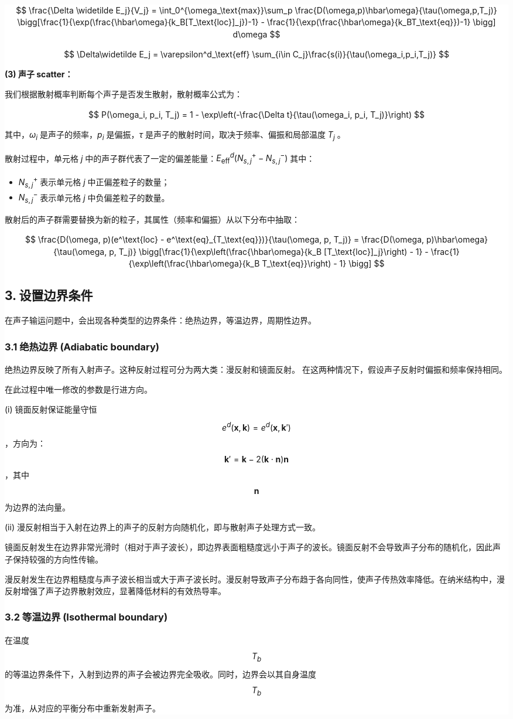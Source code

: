 $$
\frac{\Delta \widetilde E_j}{V_j} = \int_0^{\omega_\text{max}}\sum_p \frac{D(\omega,p)\hbar\omega}{\tau(\omega,p,T_j)} \bigg[\frac{1}{\exp(\frac{\hbar\omega}{k_B[T_\text{loc}]_j})-1} - \frac{1}{\exp(\frac{\hbar\omega}{k_BT_\text{eq}})-1} \bigg] d\omega
$$

$$
\Delta\widetilde E_j = \varepsilon^d_\text{eff} \sum_{i\in C_j}\frac{s(i)}{\tau(\omega_i,p_i,T_j)}
$$

**(3) 声子 scatter：**

我们根据散射概率判断每个声子是否发生散射，散射概率公式为：

$$
P(\omega_i, p_i, T_j) = 1 - \exp\left(-\frac{\Delta t}{\tau(\omega_i, p_i, T_j)}\right)
$$

其中，$\omega_i$ 是声子的频率，$p_i$ 是偏振，$\tau$ 是声子的散射时间，取决于频率、偏振和局部温度 $T_j$ 。

散射过程中，单元格 $j$ 中的声子群代表了一定的偏差能量：$E^d_\text{eff}(N^+_{s,j} - N^-_{s,j})$
其中：
- $N^+_{s,j}$ 表示单元格 $j$ 中正偏差粒子的数量；
- $N^-_{s,j}$ 表示单元格 $j$ 中负偏差粒子的数量。

散射后的声子群需要替换为新的粒子，其属性（频率和偏振）从以下分布中抽取：

$$
\frac{D(\omega, p)(e^\text{loc} - e^\text{eq}_{T_\text{eq}})}{\tau(\omega, p, T_j)} = \frac{D(\omega, p)\hbar\omega}{\tau(\omega, p, T_j)} \bigg[\frac{1}{\exp\left(\frac{\hbar\omega}{k_B [T_\text{loc}]_j}\right) - 1} - \frac{1}{\exp\left(\frac{\hbar\omega}{k_B T_\text{eq}}\right) - 1} \bigg]
$$

## 3. 设置边界条件

在声子输运问题中，会出现各种类型的边界条件：绝热边界，等温边界，周期性边界。

### 3.1 绝热边界 (Adiabatic boundary)

绝热边界反映了所有入射声子。这种反射过程可分为两大类：漫反射和镜面反射。
在这两种情况下，假设声子反射时偏振和频率保持相同。

在此过程中唯一修改的参数是行进方向。

(i) 镜面反射保证能量守恒 $$e^d(\boldsymbol x, \boldsymbol k) = e^d(\boldsymbol x, \boldsymbol k')$$ ，方向为：$$\boldsymbol k' = \boldsymbol k - 2(\boldsymbol k \cdot \boldsymbol n) \boldsymbol n$$，其中 $$\boldsymbol n$$ 为边界的法向量。

(ii) 漫反射相当于入射在边界上的声子的反射方向随机化，即与散射声子处理方式一致。

镜面反射发生在边界非常光滑时（相对于声子波长），即边界表面粗糙度远小于声子的波长。镜面反射不会导致声子分布的随机化，因此声子保持较强的方向性传输。

漫反射发生在边界粗糙度与声子波长相当或大于声子波长时。漫反射导致声子分布趋于各向同性，使声子传热效率降低。在纳米结构中，漫反射增强了声子边界散射效应，显著降低材料的有效热导率。

### 3.2 等温边界 (Isothermal boundary)

在温度 $$T_b$$ 的等温边界条件下，入射到边界的声子会被边界完全吸收。同时，边界会以其自身温度 $$T_b$$ 为准，从对应的平衡分布中重新发射声子。
